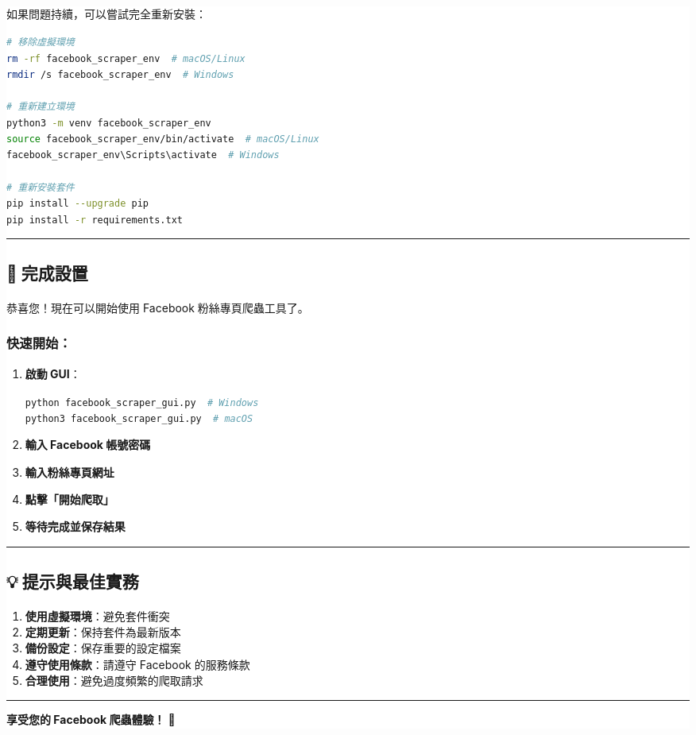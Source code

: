 如果問題持續，可以嘗試完全重新安裝：

```bash
# 移除虛擬環境
rm -rf facebook_scraper_env  # macOS/Linux
rmdir /s facebook_scraper_env  # Windows

# 重新建立環境
python3 -m venv facebook_scraper_env
source facebook_scraper_env/bin/activate  # macOS/Linux
facebook_scraper_env\Scripts\activate  # Windows

# 重新安裝套件
pip install --upgrade pip
pip install -r requirements.txt
```

---

## 🎉 完成設置

恭喜您！現在可以開始使用 Facebook 粉絲專頁爬蟲工具了。

### 快速開始：

1. **啟動 GUI**：
   ```bash
   python facebook_scraper_gui.py  # Windows
   python3 facebook_scraper_gui.py  # macOS
   ```

2. **輸入 Facebook 帳號密碼**

3. **輸入粉絲專頁網址**

4. **點擊「開始爬取」**

5. **等待完成並保存結果**

---

## 💡 提示與最佳實務

1. **使用虛擬環境**：避免套件衝突
2. **定期更新**：保持套件為最新版本
3. **備份設定**：保存重要的設定檔案
4. **遵守使用條款**：請遵守 Facebook 的服務條款
5. **合理使用**：避免過度頻繁的爬取請求

---

**享受您的 Facebook 爬蟲體驗！** 🚀 